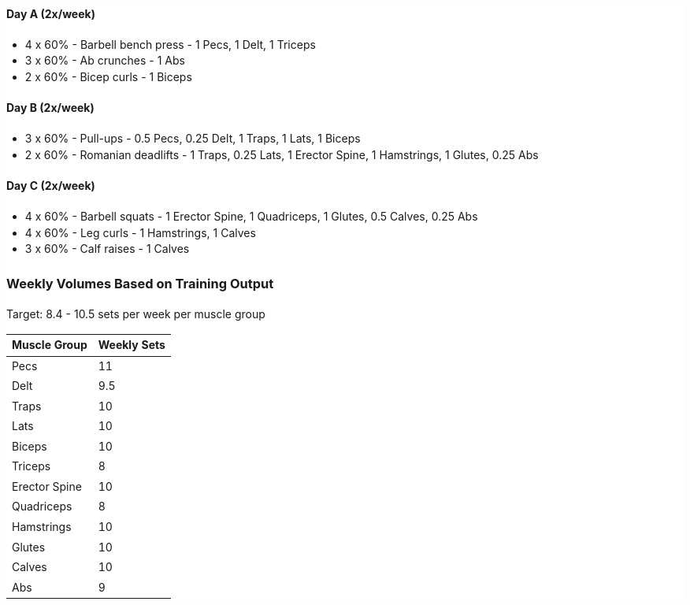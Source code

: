 #### Day A (2x/week)
- 4 x 60% - Barbell bench press - 1 Pecs, 1 Delt, 1 Triceps
- 3 x 60% - Ab crunches - 1 Abs
- 2 x 60% - Bicep curls - 1 Biceps

#### Day B (2x/week)
- 3 x 60% - Pull-ups - 0.5 Pecs, 0.25 Delt, 1 Traps, 1 Lats, 1 Biceps
- 2 x 60% - Romanian deadlifts - 1 Traps, 0.25 Lats, 1 Erector Spine, 1 Hamstrings, 1 Glutes, 0.25 Abs

#### Day C (2x/week)
- 4 x 60% - Barbell squats - 1 Erector Spine, 1 Quadriceps, 1 Glutes, 0.5 Calves, 0.25 Abs
- 4 x 60% - Leg curls - 1 Hamstrings, 1 Calves
- 3 x 60% - Calf raises - 1 Calves

### Weekly Volumes Based on Training Output

Target: 8.4 - 10.5 sets per week per muscle group

| Muscle Group | Weekly Sets |
|--------------|-------------|
| Pecs | 11 |
| Delt | 9.5 |
| Traps | 10 |
| Lats | 10 |
| Biceps | 10 |
| Triceps | 8 |
| Erector Spine | 10 |
| Quadriceps | 8 |
| Hamstrings | 10 |
| Glutes | 10 |
| Calves | 10 |
| Abs | 9 |
